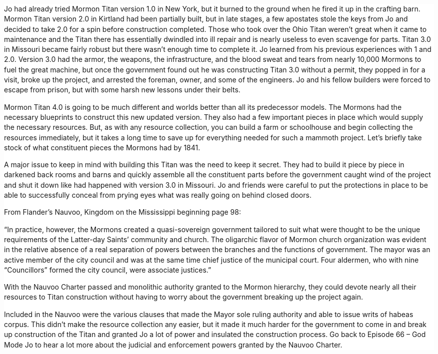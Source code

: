 Jo had already tried Mormon Titan version 1.0 in New York, but it burned
to the ground when he fired it up in the crafting barn. Mormon Titan
version 2.0 in Kirtland had been partially built, but in late stages, a
few apostates stole the keys from Jo and decided to take 2.0 for a spin
before construction completed. Those who took over the Ohio Titan
weren’t great when it came to maintenance and the Titan there has
essentially dwindled into ill repair and is nearly useless to even
scavenge for parts. Titan 3.0 in Missouri became fairly robust but there
wasn’t enough time to complete it. Jo learned from his previous
experiences with 1 and 2.0. Version 3.0 had the armor, the weapons, the
infrastructure, and the blood sweat and tears from nearly 10,000 Mormons
to fuel the great machine, but once the government found out he was
constructing Titan 3.0 without a permit, they popped in for a visit,
broke up the project, and arrested the foreman, owner, and some of the
engineers. Jo and his fellow builders were forced to escape from prison,
but with some harsh new lessons under their belts.

Mormon Titan 4.0 is going to be much different and worlds better than
all its predecessor models. The Mormons had the necessary blueprints to
construct this new updated version. They also had a few important pieces
in place which would supply the necessary resources. But, as with any
resource collection, you can build a farm or schoolhouse and begin
collecting the resources immediately, but it takes a long time to save
up for everything needed for such a mammoth project. Let’s briefly take
stock of what constituent pieces the Mormons had by 1841.

A major issue to keep in mind with building this Titan was the need to
keep it secret. They had to build it piece by piece in darkened back
rooms and barns and quickly assemble all the constituent parts before
the government caught wind of the project and shut it down like had
happened with version 3.0 in Missouri. Jo and friends were careful to
put the protections in place to be able to successfully conceal from
prying eyes what was really going on behind closed doors.

From Flander’s Nauvoo, Kingdom on the Mississippi beginning page 98:

“In practice, however, the Mormons created a quasi-sovereign government
tailored to suit what were thought to be the unique requirements of the
Latter-day Saints’ community and church. The oligarchic flavor of Mormon
church organization was evident in the relative absence of a real
separation of powers between the branches and the functions of
government. The mayor was an active member of the city council and was
at the same time chief justice of the municipal court. Four aldermen,
who with nine “Councillors” formed the city council, were associate
justices.”

With the Nauvoo Charter passed and monolithic authority granted to the
Mormon hierarchy, they could devote nearly all their resources to Titan
construction without having to worry about the government breaking up
the project again.

Included in the Nauvoo were the various clauses that made the Mayor sole
ruling authority and able to issue writs of habeas corpus. This didn’t
make the resource collection any easier, but it made it much harder for
the government to come in and break up construction of the Titan and
granted Jo a lot of power and insulated the construction process. Go
back to Episode 66 – God Mode Jo to hear a lot more about the judicial
and enforcement powers granted by the Nauvoo Charter.
